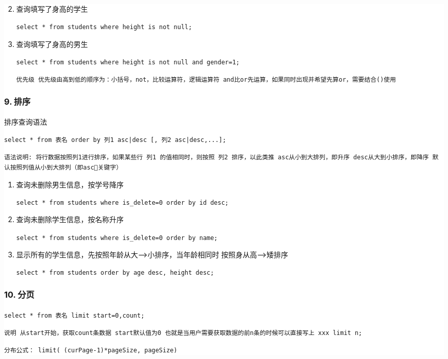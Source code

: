 2. 查询填写了身高的学生

   ```mysql
   select * from students where height is not null;
   ```

3. 查询填写了身高的男生

   ```mysql
   select * from students where height is not null and gender=1;
   ```

   `优先级
   优先级由高到低的顺序为：小括号，not，比较运算符，逻辑运算符
   and比or先运算，如果同时出现并希望先算or，需要结合()使用`

### 9. 排序

排序查询语法

```mysql
select * from 表名 order by 列1 asc|desc [, 列2 asc|desc,...];
```

`语法说明:
将行数据按照列1进行排序，如果某些行 列1 的值相同时，则按照 列2 排序，以此类推
asc从小到大排列，即升序
desc从大到小排序，即降序
默认按照列值从小到大排列（即asc关键字）`

1. 查询未删除男生信息，按学号降序

   ```mysql
   select * from students where is_delete=0 order by id desc;
   ```

2. 查询未删除学生信息，按名称升序

   ```mysql
   select * from students where is_delete=0 order by name;
   ```

3. 显示所有的学生信息，先按照年龄从大–>小排序，当年龄相同时 按照身从高–>矮排序

   ```mysql
   select * from students order by age desc, height desc;
   ```

### 10. 分页

```mysql
select * from 表名 limit start=0,count;
```

`说明
从start开始，获取count条数据
start默认值为0
也就是当用户需要获取数据的前n条的时候可以直接写上 xxx limit n;`

`分布公式： limit( (curPage-1)*pageSize, pageSize)`
